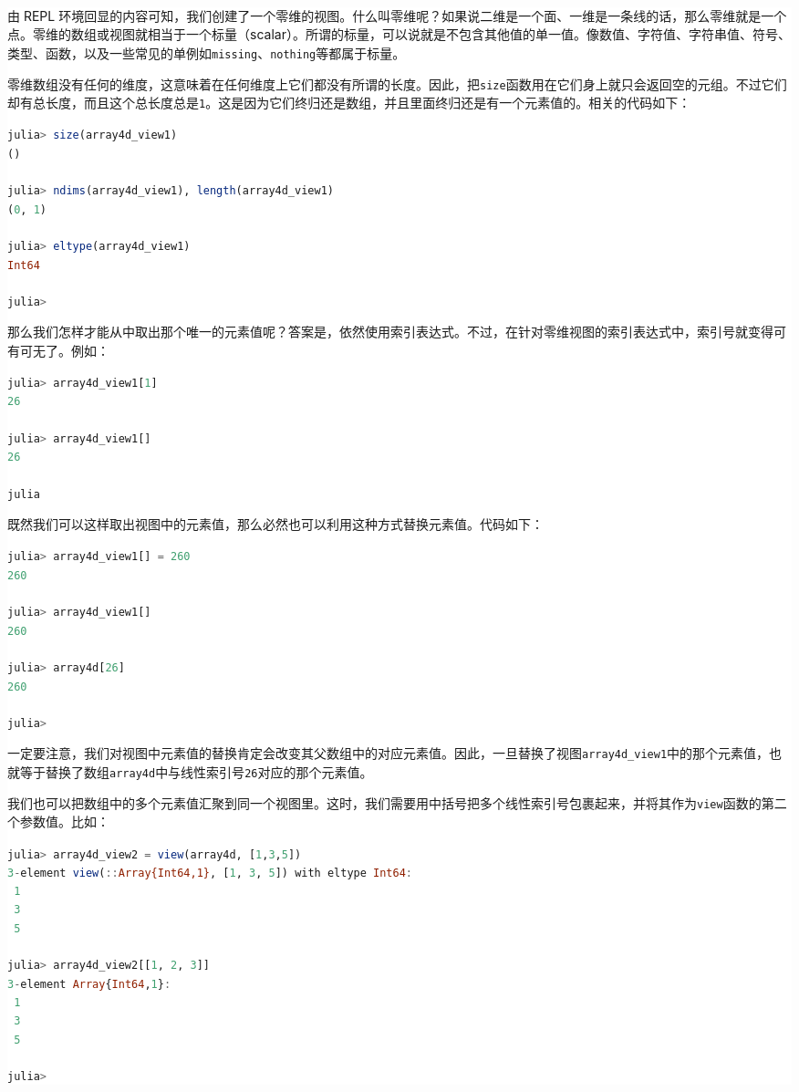 由 REPL 环境回显的内容可知，我们创建了一个零维的视图。什么叫零维呢？如果说二维是一个面、一维是一条线的话，那么零维就是一个点。零维的数组或视图就相当于一个标量（scalar）。所谓的标量，可以说就是不包含其他值的单一值。像数值、字符值、字符串值、符号、类型、函数，以及一些常见的单例如`missing`、`nothing`等都属于标量。

零维数组没有任何的维度，这意味着在任何维度上它们都没有所谓的长度。因此，把`size`函数用在它们身上就只会返回空的元组。不过它们却有总长度，而且这个总长度总是`1`。这是因为它们终归还是数组，并且里面终归还是有一个元素值的。相关的代码如下：

```julia
julia> size(array4d_view1)
()

julia> ndims(array4d_view1), length(array4d_view1)
(0, 1)

julia> eltype(array4d_view1)
Int64

julia> 
```

那么我们怎样才能从中取出那个唯一的元素值呢？答案是，依然使用索引表达式。不过，在针对零维视图的索引表达式中，索引号就变得可有可无了。例如：

```julia
julia> array4d_view1[1]
26

julia> array4d_view1[]
26

julia
```

既然我们可以这样取出视图中的元素值，那么必然也可以利用这种方式替换元素值。代码如下：

```julia
julia> array4d_view1[] = 260
260

julia> array4d_view1[]
260

julia> array4d[26]
260

julia> 
```

一定要注意，我们对视图中元素值的替换肯定会改变其父数组中的对应元素值。因此，一旦替换了视图`array4d_view1`中的那个元素值，也就等于替换了数组`array4d`中与线性索引号`26`对应的那个元素值。

我们也可以把数组中的多个元素值汇聚到同一个视图里。这时，我们需要用中括号把多个线性索引号包裹起来，并将其作为`view`函数的第二个参数值。比如：

```julia
julia> array4d_view2 = view(array4d, [1,3,5])
3-element view(::Array{Int64,1}, [1, 3, 5]) with eltype Int64:
 1
 3
 5

julia> array4d_view2[[1, 2, 3]]
3-element Array{Int64,1}:
 1
 3
 5

julia> 
```
